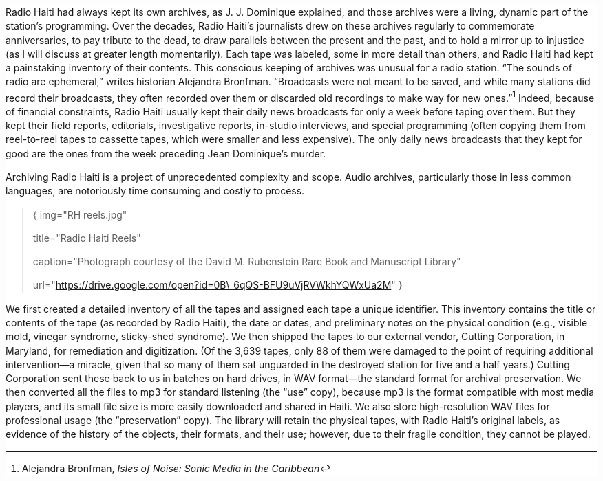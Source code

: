 Radio Haiti had always kept its own archives, as J. J. Dominique
explained, and those archives were a living, dynamic part of the
station’s programming. Over the decades, Radio Haiti’s journalists drew
on these archives regularly to commemorate anniversaries, to pay tribute
to the dead, to draw parallels between the present and the past, and to
hold a mirror up to injustice (as I will discuss at greater length
momentarily). Each tape was labeled, some in more detail than others,
and Radio Haiti had kept a painstaking inventory of their contents. This
conscious keeping of archives was unusual for a radio station. “The
sounds of radio are ephemeral,” writes historian Alejandra Bronfman.
“Broadcasts were not meant to be saved, and while many stations did
record their broadcasts, they often recorded over them or discarded old
recordings to make way for new ones.”[^8] Indeed, because of financial
constraints, Radio Haiti usually kept their daily news broadcasts for
only a week before taping over them. But they kept their field reports,
editorials, investigative reports, in-studio interviews, and special
programming (often copying them from reel-to-reel tapes to cassette
tapes, which were smaller and less expensive). The only daily news
broadcasts that they kept for good are the ones from the week preceding
Jean Dominique’s murder.

Archiving Radio Haiti is a project of unprecedented complexity and
scope. Audio archives, particularly those in less common languages, are
notoriously time consuming and costly to process.

> { img="RH reels.jpg"
>
> title="Radio Haiti Reels"
>
> caption="Photograph courtesy of the David M. Rubenstein Rare Book and
> Manuscript Library"
>
> url="https://drive.google.com/open?id=0B\_6qQS-BFU9uVjRVWkhYQWxUa2M" }

We first created a detailed inventory of all the tapes and assigned each
tape a unique identifier. This inventory contains the title or contents
of the tape (as recorded by Radio Haiti), the date or dates, and
preliminary notes on the physical condition (e.g., visible mold, vinegar
syndrome, sticky-shed syndrome). We then shipped the tapes to our
external vendor, Cutting Corporation, in Maryland, for remediation and
digitization. (Of the 3,639 tapes, only 88 of them were damaged to the
point of requiring additional intervention—a miracle, given that so many
of them sat unguarded in the destroyed station for five and a half
years.) Cutting Corporation sent these back to us in batches on hard
drives, in WAV format—the standard format for archival preservation. We
then converted all the files to mp3 for standard listening (the “use”
copy), because mp3 is the format compatible with most media players, and
its small file size is more easily downloaded and shared in Haiti. We
also store high-resolution WAV files for professional usage (the
“preservation” copy). The library will retain the physical tapes, with
Radio Haiti’s original labels, as evidence of the history of the
objects, their formats, and their use; however, due to their fragile
condition, they cannot be played.


[^1]: J. J. Dominique, interview by Laura Wagner, Montreal, 22 October
[^2]: “Édito sur réouverture Radio Haiti-Inter, Jean L. Dominique,” 6
[^3]: See Michel-Rolph Trouillot, *Silencing the Past: Power and the
[^4]: “Cérémonie funéraire I,” 8 April 2000, RL10059CS1072, RHC.
[^5]: “Veye peyizan pou Jean Dominique nan Latibonit,” 15 April 2000,
[^6]: “*Le point*: Fermeture de Radio Haiti,” 20 February 2003,
[^7]: Trouillot, *Silencing the Past*, 52.
[^8]: Alejandra Bronfman, *Isles of Noise: Sonic Media in the Caribbean*
[^9]: “Preliminary Guide to the Radio Haiti Audio Recordings,
[^10]: Trouillot, *Silencing the Past*, 51.
[^11]: See Trouillot, *Silencing the Past*; and Ann Laura Stoler, *Along
[^12]: Laura Wagner, “Bringing Radio Haiti Home, One Step at a Time,” 29
[^13]: Barbie Zelizer, “Why Memory’s Work on Journalism Does Not Reflect
[^14]: Michèle Montas, “Unearthing Haiti’s Buried Memories,” in Merilee
[^15]: Jan J. Dominique, *Mémoire errante* (Montreal: Éditions du
[^16]: Laura Wagner, “Duvalierism, with and without Duvalier: Radio
[^17]: Laura Wagner, “‘Radio Haiti, You Are the Rain. If You Didn’t
[^18]: “*Face à l’opinion*: Lovinsky Pierre-Antoine sou jistis, enpinite
[^19]: The original Haitian Creole is “Nou mèt konnen ke nou menm nou te
[^20]: “Face à l’opinion: Nathalie Lamaute-Brisson,” 5 August 1999,
[^21]: “Affaire Jean Dominique, les dates, les gens et les faits
[^22]: Jacques Derrida, “Archive Fever: A Freudian Impression,” trans.
[^23]: Abigail De Kosnik, *Rogue Archives: Digital Cultural Memory and
[^24]: See Kate Ramsey, “From ‘Voodooism’ to ‘Vodou’: Changing a US
[^25]: See Michel DeGraff, “Creole Exceptionalism and the (Mis)Education
[^26]: See Mark A. Greene and Dennis Meissner, “More Product, Less
[^27]: Mary Caton Lingold, Darren Mueller, and Whitney Anne Trettien,
[^28]: See Sopan Deb, “Trump Proposes Eliminating the Arts and
[^29]: “Communiqué sur la censure,” 10 May 1979, RL10059RR0160, RHC; and
[^30]: See Roody Edmé, “Haïti-Mémoire: Il était une fois Richard
[^31]: “*Le point*: Bon appétit, messieurs!,” 20 October 1980,